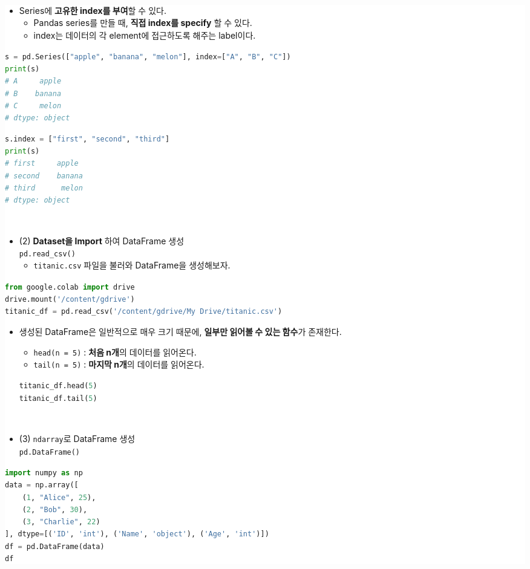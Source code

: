 - Series에 **고유한 index를 부여**할 수 있다.  
  - Pandas series를 만들 때, **직접 index를 specify** 할 수 있다.
  - index는 데이터의 각 element에 접근하도록 해주는 label이다.  

```py
s = pd.Series(["apple", "banana", "melon"], index=["A", "B", "C"])
print(s)
# A     apple
# B    banana
# C     melon
# dtype: object
```

```py
s.index = ["first", "second", "third"]
print(s)
# first     apple
# second    banana
# third      melon
# dtype: object
```

<br>

- (2) **Dataset을 Import** 하여 DataFrame 생성  
`pd.read_csv()`
  - `titanic.csv` 파일을 불러와 DataFrame을 생성해보자.

```py
from google.colab import drive
drive.mount('/content/gdrive')
titanic_df = pd.read_csv('/content/gdrive/My Drive/titanic.csv')
```

- 생성된 DataFrame은 일반적으로 매우 크기 때문에, **일부만 읽어볼 수 있는 함수**가 존재한다.  
  - `head(n = 5)` : **처음 n개**의 데이터를 읽어온다.
  - `tail(n = 5)` : **마지막 n개**의 데이터를 읽어온다.  

  ```py
  titanic_df.head(5)
  titanic_df.tail(5)
  ```  

<br>

- (3) `ndarray`로 DataFrame 생성  
`pd.DataFrame()`

```py
import numpy as np
data = np.array([
    (1, "Alice", 25),
    (2, "Bob", 30),
    (3, "Charlie", 22)
], dtype=[('ID', 'int'), ('Name', 'object'), ('Age', 'int')])
df = pd.DataFrame(data)
df
```


[def]: https://i.imgur.com/wpZ7a87.png
[def2]: https://i.imgur.com/SOCPgdp.png
[def3]: https://i.imgur.com/asBVAAs.png
[def4]: https://i.imgur.com/tEi1qT1.png
[def5]: https://i.imgur.com/xiXA26Q.png
[def6]: https://i.imgur.com/1Z2Z2Zv.png
[def7]: https://i.imgur.com/5Qw4Ikr.png
[def8]: https://i.imgur.com/UCOH5Z3.png
[def9]: https://i.imgur.com/NCDjJ4w.png
[def10]: https://i.imgur.com/xgLgxDY.png